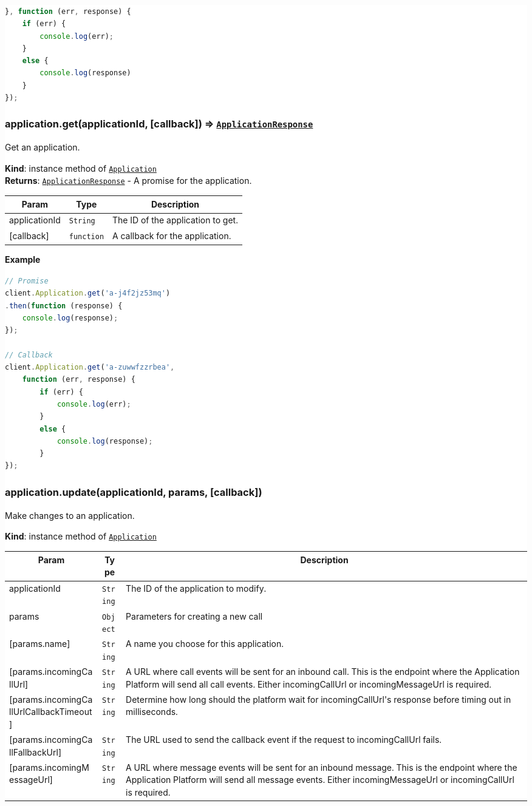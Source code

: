 ```js
}, function (err, response) {
	if (err) {
		console.log(err);
	}
	else {
		console.log(response)
	}
});
```
<a name="Application+get"></a>

### application.get(applicationId, [callback]) ⇒ <code>[ApplicationResponse](#ApplicationResponse)</code>
Get an application.

**Kind**: instance method of <code>[Application](#Application)</code>  
**Returns**: <code>[ApplicationResponse](#ApplicationResponse)</code> - A promise for the application.  

| Param | Type | Description |
| --- | --- | --- |
| applicationId | <code>String</code> | The ID of the application to get. |
| [callback] | <code>function</code> | A callback for the application. |

**Example**  
```js
// Promise
client.Application.get('a-j4f2jz53mq')
.then(function (response) {
	console.log(response);
});

// Callback
client.Application.get('a-zuwwfzzrbea',
	function (err, response) {
		if (err) {
			console.log(err);
		}
		else {
			console.log(response);
		}
});
```
<a name="Application+update"></a>

### application.update(applicationId, params, [callback])
Make changes to an application.

**Kind**: instance method of <code>[Application](#Application)</code>  

| Param | Type | Description |
| --- | --- | --- |
| applicationId | <code>String</code> | The ID of the application to modify. |
| params | <code>Object</code> | Parameters for creating a new call |
| [params.name] | <code>String</code> | A name you choose for this application. |
| [params.incomingCallUrl] | <code>String</code> | A URL where call events will be sent for an inbound call. This is the endpoint where the Application Platform will send all call events. Either incomingCallUrl or incomingMessageUrl is required. |
| [params.incomingCallUrlCallbackTimeout] | <code>String</code> | Determine how long should the platform wait for incomingCallUrl's response before timing out in milliseconds. |
| [params.incomingCallFallbackUrl] | <code>String</code> | The URL used to send the callback event if the request to incomingCallUrl fails. |
| [params.incomingMessageUrl] | <code>String</code> | A URL where message events will be sent for an inbound message. This is the endpoint where the Application Platform will send all message events. Either incomingMessageUrl or incomingCallUrl is required. |